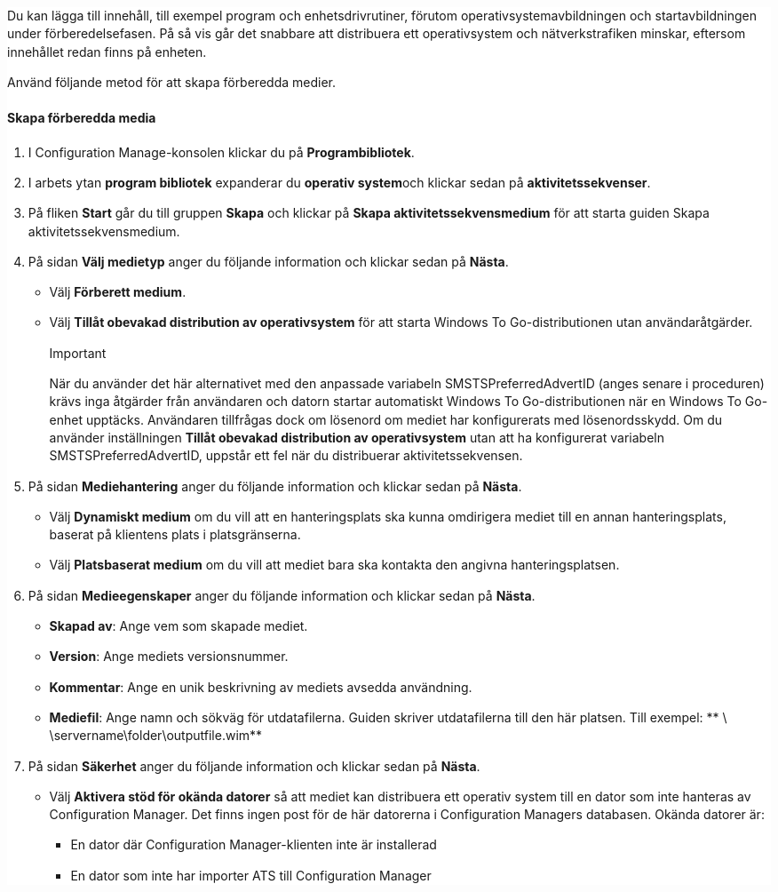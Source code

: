  Du kan lägga till innehåll, till exempel program och enhetsdrivrutiner, förutom operativsystemavbildningen och startavbildningen under förberedelsefasen. På så vis går det snabbare att distribuera ett operativsystem och nätverkstrafiken minskar, eftersom innehållet redan finns på enheten.  

 Använd följande metod för att skapa förberedda medier.  

#### <a name="to-create-prestaged-media"></a>Skapa förberedda media  

1. I Configuration Manage-konsolen klickar du på **Programbibliotek**.  

2. I arbets ytan **program bibliotek** expanderar du **operativ system**och klickar sedan på **aktivitetssekvenser**.  

3. På fliken **Start** går du till gruppen **Skapa** och klickar på **Skapa aktivitetssekvensmedium** för att starta guiden Skapa aktivitetssekvensmedium.  

4. På sidan **Välj medietyp** anger du följande information och klickar sedan på **Nästa**.  

   -   Välj **Förberett medium**.  

   -   Välj **Tillåt obevakad distribution av operativsystem** för att starta Windows To Go-distributionen utan användaråtgärder.  

       > [!IMPORTANT]  
       >  När du använder det här alternativet med den anpassade variabeln SMSTSPreferredAdvertID (anges senare i proceduren) krävs inga åtgärder från användaren och datorn startar automatiskt Windows To Go-distributionen när en Windows To Go-enhet upptäcks. Användaren tillfrågas dock om lösenord om mediet har konfigurerats med lösenordsskydd. Om du använder inställningen **Tillåt obevakad distribution av operativsystem** utan att ha konfigurerat variabeln SMSTSPreferredAdvertID, uppstår ett fel när du distribuerar aktivitetssekvensen.  

5. På sidan **Mediehantering** anger du följande information och klickar sedan på **Nästa**.  

   -   Välj **Dynamiskt medium** om du vill att en hanteringsplats ska kunna omdirigera mediet till en annan hanteringsplats, baserat på klientens plats i platsgränserna.  

   -   Välj **Platsbaserat medium** om du vill att mediet bara ska kontakta den angivna hanteringsplatsen.  

6. På sidan **Medieegenskaper**  anger du följande information och klickar sedan på **Nästa**.  

   -   **Skapad av**: Ange vem som skapade mediet.  

   -   **Version**: Ange mediets versionsnummer.  

   -   **Kommentar**: Ange en unik beskrivning av mediets avsedda användning.  

   -   **Mediefil**: Ange namn och sökväg för utdatafilerna. Guiden skriver utdatafilerna till den här platsen. Till exempel: ** \\ \servername\folder\outputfile.wim**  

7. På sidan **Säkerhet** anger du följande information och klickar sedan på **Nästa**.  

   -   Välj **Aktivera stöd för okända datorer** så att mediet kan distribuera ett operativ system till en dator som inte hanteras av Configuration Manager. Det finns ingen post för de här datorerna i Configuration Managers databasen. Okända datorer är:  

       -   En dator där Configuration Manager-klienten inte är installerad  

       -   En dator som inte har importer ATS till Configuration Manager  
